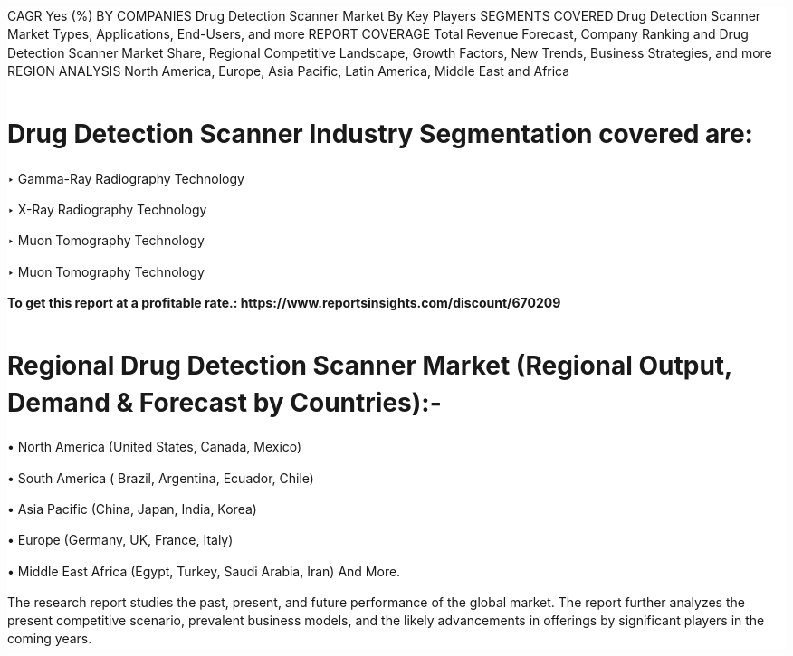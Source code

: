 <tr>
<td>CAGR</td>
<td>Yes (%)</td>
</tr>
</tr>
<tr>
<td>BY COMPANIES</td>
<td>Drug Detection Scanner Market By Key Players</td>
</tr>
<tr>
<td>SEGMENTS COVERED</td>
<td>Drug Detection Scanner Market Types, Applications, End-Users, and more</td>
</tr>
<tr>
<td>REPORT COVERAGE</td>
<td>Total Revenue Forecast, Company Ranking and Drug Detection Scanner Market Share, Regional Competitive Landscape, Growth Factors, New Trends, Business Strategies, and more</td>
</tr>
<tr>
<td>REGION ANALYSIS</td>
<td>North America, Europe, Asia Pacific, Latin America, Middle East and Africa</td>
</tr>
</table>

# <strong>Drug Detection Scanner Industry Segmentation covered are:</strong>

‣ Gamma-Ray Radiography Technology

‣ X-Ray Radiography Technology

‣ Muon Tomography Technology

‣ Muon Tomography Technology

<strong>To get this report at a profitable rate.: <a href=https://www.reportsinsights.com/discount/670209>https://www.reportsinsights.com/discount/670209</a></strong></font>

# <strong>Regional Drug Detection Scanner Market (Regional Output, Demand &amp; Forecast by Countries):-</strong>

• North America (United States, Canada, Mexico)

• South America ( Brazil, Argentina, Ecuador, Chile)

• Asia Pacific (China, Japan, India, Korea)

• Europe (Germany, UK, France, Italy)

• Middle East Africa (Egypt, Turkey, Saudi Arabia, Iran) And More.

The research report studies the past, present, and future performance of the global market. The report further analyzes the present competitive scenario, prevalent business models, and the likely advancements in offerings by significant players in the coming years.
